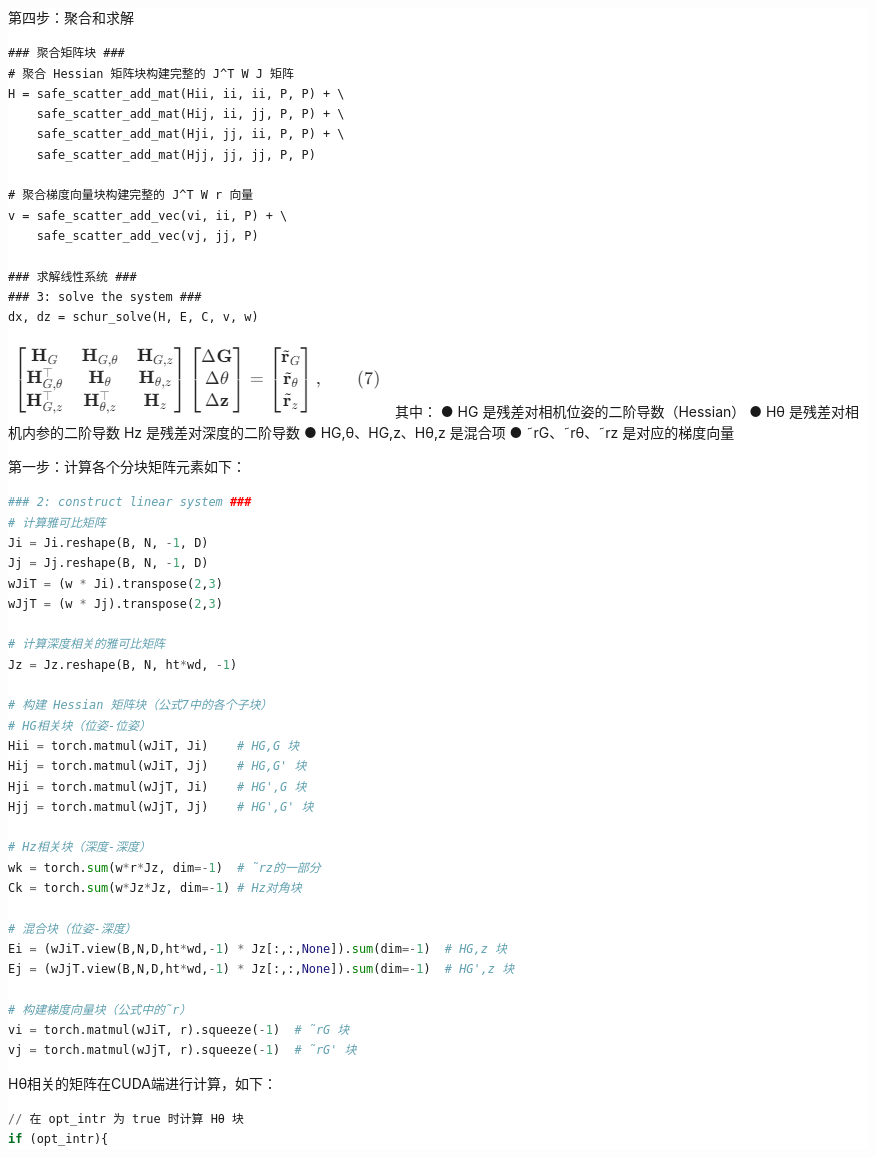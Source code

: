 第四步：聚合和求解
```
### 聚合矩阵块 ###
# 聚合 Hessian 矩阵块构建完整的 J^T W J 矩阵
H = safe_scatter_add_mat(Hii, ii, ii, P, P) + \
    safe_scatter_add_mat(Hij, ii, jj, P, P) + \
    safe_scatter_add_mat(Hji, jj, ii, P, P) + \
    safe_scatter_add_mat(Hjj, jj, jj, P, P)

# 聚合梯度向量块构建完整的 J^T W r 向量
v = safe_scatter_add_vec(vi, ii, P) + \
    safe_scatter_add_vec(vj, jj, P)

### 求解线性系统 ###
### 3: solve the system ###
dx, dz = schur_solve(H, E, C, v, w)
```

![alt text](image-1.png)
其中：
● HG 是残差对相机位姿的二阶导数（Hessian）
● Hθ 是残差对相机内参的二阶导数
Hz 是残差对深度的二阶导数
● HG,θ、HG,z、Hθ,z 是混合项
● ˜rG、˜rθ、˜rz 是对应的梯度向量

第一步：计算各个分块矩阵元素如下：
```python
### 2: construct linear system ###
# 计算雅可比矩阵
Ji = Ji.reshape(B, N, -1, D)
Jj = Jj.reshape(B, N, -1, D)
wJiT = (w * Ji).transpose(2,3)
wJjT = (w * Jj).transpose(2,3)

# 计算深度相关的雅可比矩阵
Jz = Jz.reshape(B, N, ht*wd, -1)

# 构建 Hessian 矩阵块（公式7中的各个子块）
# HG相关块（位姿-位姿）
Hii = torch.matmul(wJiT, Ji)    # HG,G 块
Hij = torch.matmul(wJiT, Jj)    # HG,G' 块
Hji = torch.matmul(wJjT, Ji)    # HG',G 块
Hjj = torch.matmul(wJjT, Jj)    # HG',G' 块

# Hz相关块（深度-深度）
wk = torch.sum(w*r*Jz, dim=-1)  # ˜rz的一部分
Ck = torch.sum(w*Jz*Jz, dim=-1) # Hz对角块

# 混合块（位姿-深度）
Ei = (wJiT.view(B,N,D,ht*wd,-1) * Jz[:,:,None]).sum(dim=-1)  # HG,z 块
Ej = (wJjT.view(B,N,D,ht*wd,-1) * Jz[:,:,None]).sum(dim=-1)  # HG',z 块

# 构建梯度向量块（公式中的˜r）
vi = torch.matmul(wJiT, r).squeeze(-1)  # ˜rG 块
vj = torch.matmul(wJjT, r).squeeze(-1)  # ˜rG' 块
```
Hθ相关的矩阵在CUDA端进行计算，如下：
```python
// 在 opt_intr 为 true 时计算 Hθ 块
if (opt_intr){
```